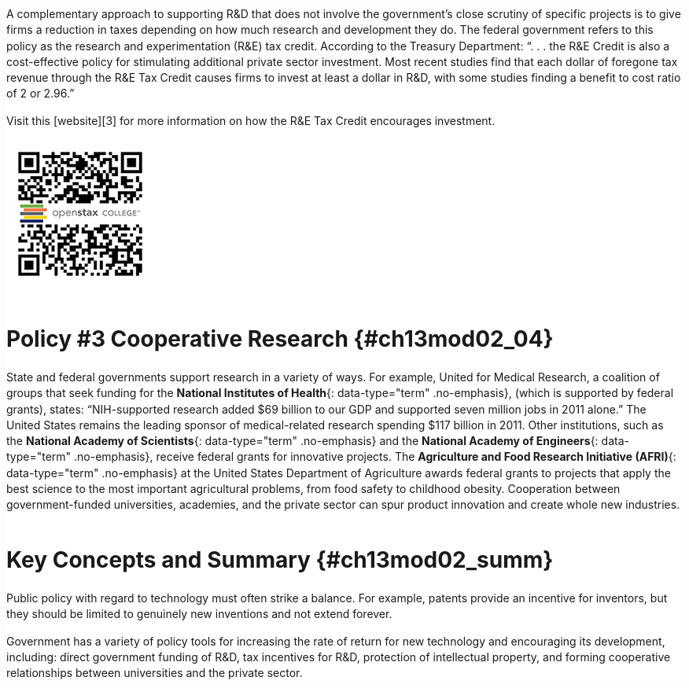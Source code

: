 A complementary approach to supporting R&amp;D that does not involve the government’s close scrutiny of specific projects is to give firms a reduction in taxes depending on how much research and development they do. The federal government refers to this policy as the research and experimentation (R&amp;E) tax credit. According to the Treasury Department: “. . . the R&amp;E Credit is also a cost-effective policy for stimulating additional private sector investment. Most recent studies find that each dollar of foregone tax revenue through the R&amp;E Tax Credit causes firms to invest at least a dollar in R&amp;D, with some studies finding a benefit to cost ratio of 2 or 2.96.”

<div data-type="note" data-has-label="true" id="ch13mod02_link02" class="note economics linkup" data-label="" markdown="1">
Visit this [website][3] for more information on how the R&amp;E Tax Credit encourages investment.

<span data-type="media" data-alt="QR Code representing a URL"> ![QR Code representing a URL](../resources/REtaxcredit.png) </span>
</div>

# Policy #3 Cooperative Research   {#ch13mod02_04}

State and federal governments support research in a variety of ways. For example, United for Medical Research, a coalition of groups that seek funding for the **National Institutes of Health**{: data-type="term" .no-emphasis}, (which is supported by federal grants), states: “NIH-supported research added $69 billion to our GDP and supported seven million jobs in 2011 alone.” The United States remains the leading sponsor of medical-related research spending $117 billion in 2011. Other institutions, such as the **National Academy of Scientists**{: data-type="term" .no-emphasis} and the **National Academy of Engineers**{: data-type="term" .no-emphasis}, receive federal grants for innovative projects. The **Agriculture and Food Research Initiative (AFRI)**{: data-type="term" .no-emphasis} at the United States Department of Agriculture awards federal grants to projects that apply the best science to the most important agricultural problems, from food safety to childhood obesity. Cooperation between government-funded universities, academies, and the private sector can spur product innovation and create whole new industries.

# Key Concepts and Summary   {#ch13mod02_summ}

Public policy with regard to technology must often strike a balance. For example, patents provide an incentive for inventors, but they should be limited to genuinely new inventions and not extend forever.

Government has a variety of policy tools for increasing the rate of return for new technology and encouraging its development, including: direct government funding of R&amp;D, tax incentives for R&amp;D, protection of intellectual property, and forming cooperative relationships between universities and the private sector.


[1]: http://openstaxcollege.org/l/NASA
[2]: http://openstaxcollege.org/l/USDA
[3]: http://openstaxcollege.org/l/REtaxcredit